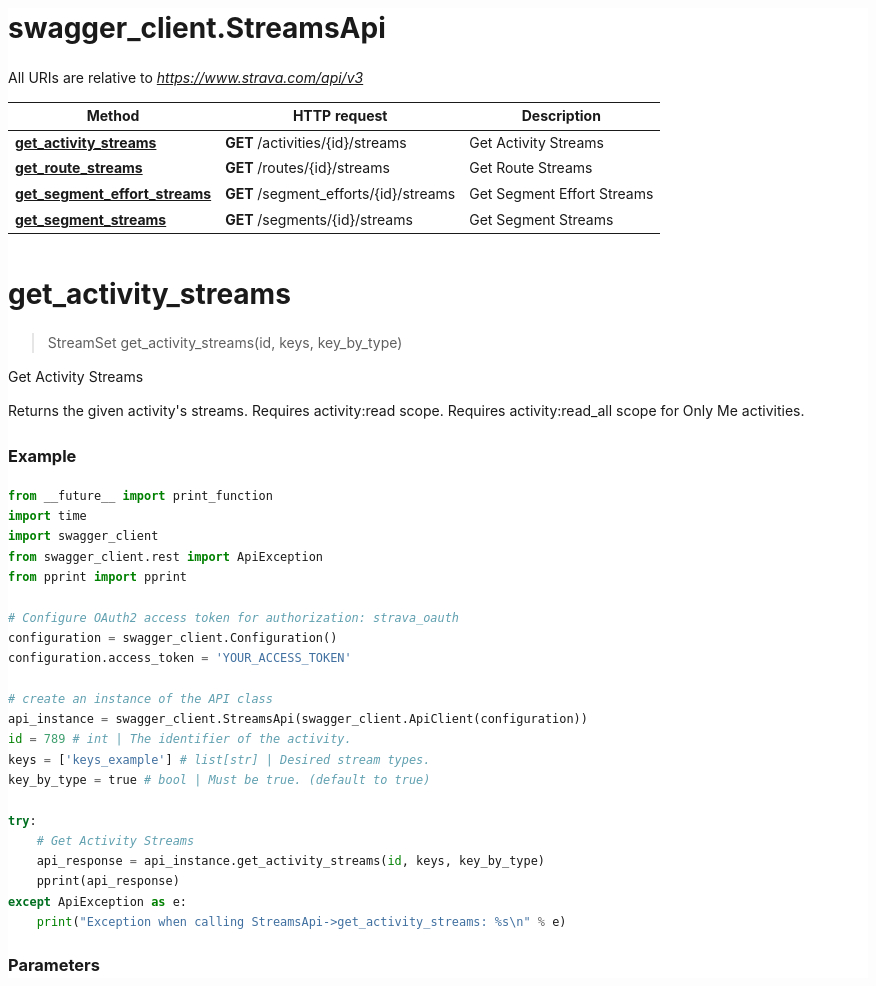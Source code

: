 # swagger_client.StreamsApi

All URIs are relative to *https://www.strava.com/api/v3*

Method | HTTP request | Description
------------- | ------------- | -------------
[**get_activity_streams**](StreamsApi.md#get_activity_streams) | **GET** /activities/{id}/streams | Get Activity Streams
[**get_route_streams**](StreamsApi.md#get_route_streams) | **GET** /routes/{id}/streams | Get Route Streams
[**get_segment_effort_streams**](StreamsApi.md#get_segment_effort_streams) | **GET** /segment_efforts/{id}/streams | Get Segment Effort Streams
[**get_segment_streams**](StreamsApi.md#get_segment_streams) | **GET** /segments/{id}/streams | Get Segment Streams


# **get_activity_streams**
> StreamSet get_activity_streams(id, keys, key_by_type)

Get Activity Streams

Returns the given activity's streams. Requires activity:read scope. Requires activity:read_all scope for Only Me activities.

### Example
```python
from __future__ import print_function
import time
import swagger_client
from swagger_client.rest import ApiException
from pprint import pprint

# Configure OAuth2 access token for authorization: strava_oauth
configuration = swagger_client.Configuration()
configuration.access_token = 'YOUR_ACCESS_TOKEN'

# create an instance of the API class
api_instance = swagger_client.StreamsApi(swagger_client.ApiClient(configuration))
id = 789 # int | The identifier of the activity.
keys = ['keys_example'] # list[str] | Desired stream types.
key_by_type = true # bool | Must be true. (default to true)

try:
    # Get Activity Streams
    api_response = api_instance.get_activity_streams(id, keys, key_by_type)
    pprint(api_response)
except ApiException as e:
    print("Exception when calling StreamsApi->get_activity_streams: %s\n" % e)
```

### Parameters
